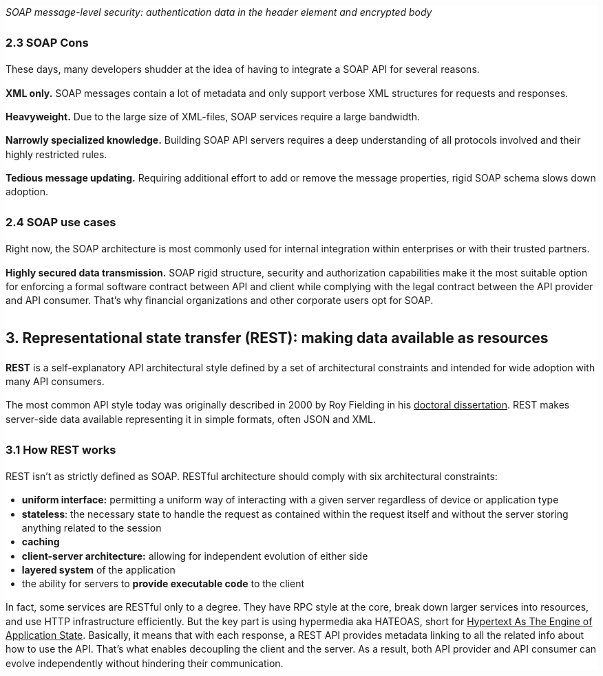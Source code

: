 *SOAP message-level security: authentication data in the header element and encrypted body*

### 2.3 SOAP Cons

These days, many developers shudder at the idea of having to integrate a SOAP API for several reasons.

**XML only.** SOAP messages contain a lot of metadata and only support verbose XML structures for requests and responses.

**Heavyweight.** Due to the large size of XML-files, SOAP services require a large bandwidth.

**Narrowly specialized knowledge.** Building SOAP API servers requires a deep understanding of all protocols involved and their highly restricted rules.

**Tedious message updating.** Requiring additional effort to add or remove the message properties, rigid SOAP schema slows down adoption.

### 2.4 SOAP use cases

Right now, the SOAP architecture is most commonly used for internal integration within enterprises or with their trusted partners.

**Highly secured data transmission.** SOAP rigid structure, security and authorization capabilities make it the most suitable option for enforcing a formal software contract between API and client while complying with the legal contract between the API provider and API consumer. That’s why financial organizations and other corporate users opt for SOAP.

## 3. Representational state transfer (REST): making data available as resources

**REST** is a self-explanatory API architectural style defined by a set of architectural constraints and intended for wide adoption with many API consumers.

The most common API style today was originally described in 2000 by Roy Fielding in his [doctoral dissertation](https://www.ics.uci.edu/~fielding/pubs/dissertation/top.htm). REST makes server-side data available representing it in simple formats, often JSON and XML.

### 3.1 How REST works

REST isn’t as strictly defined as SOAP. RESTful architecture should comply with six architectural constraints:

- **uniform interface:** permitting a uniform way of interacting with a given server regardless of device or application type
- **stateless**: the necessary state to handle the request as contained within the request itself and without the server storing anything related to the session
- **caching**
- **client-server architecture:** allowing for independent evolution of either side
- **layered system** of the application
- the ability for servers to **provide executable code** to the client

In fact, some services are RESTful only to a degree. They have RPC style at the core, break down larger services into resources, and use HTTP infrastructure efficiently. But the key part is using hypermedia aka HATEOAS, short for [Hypertext As The Engine of Application State](https://en.wikipedia.org/wiki/HATEOAS). Basically, it means that with each response, a REST API provides metadata linking to all the related info about how to use the API. That’s what enables decoupling the client and the server. As a result, both API provider and API consumer can evolve independently without hindering their communication.

